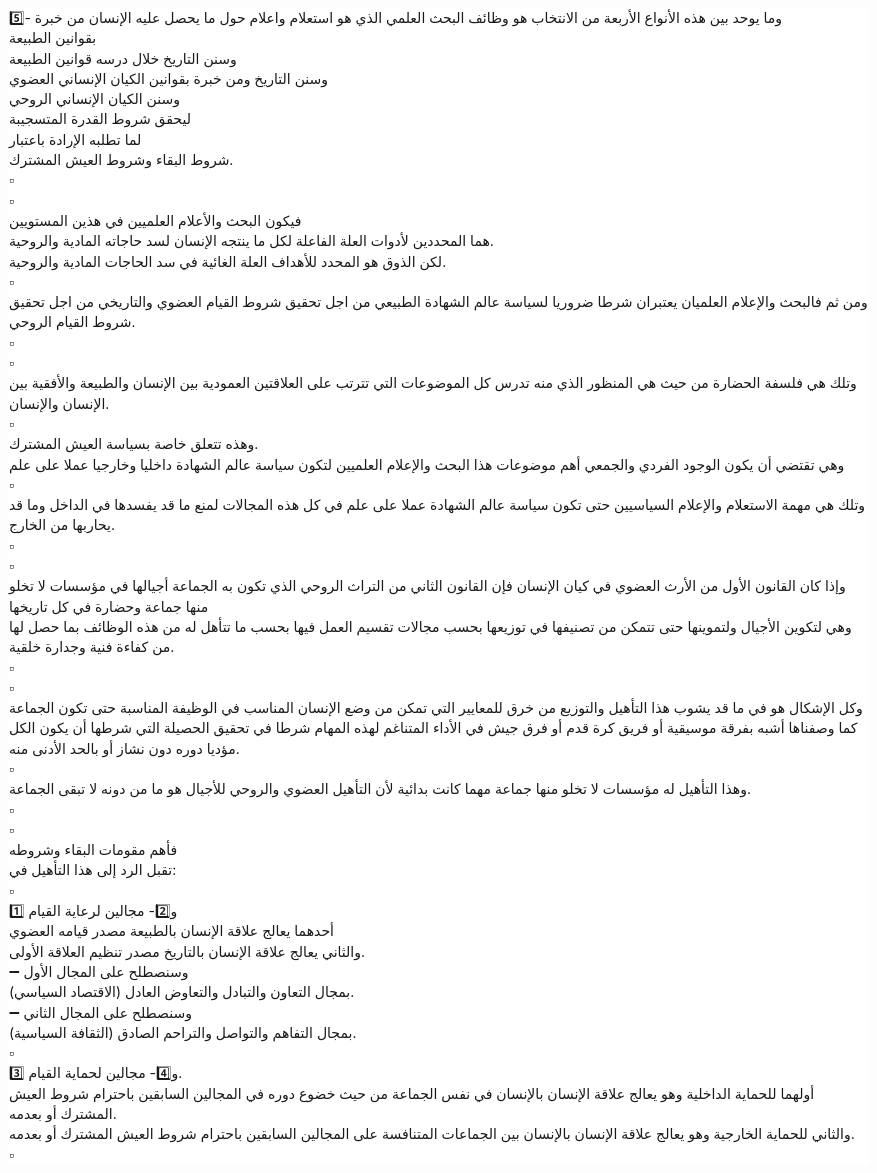 5️⃣- وما يوحد بين هذه الأنواع الأربعة من الانتخاب هو وظائف البحث العلمي الذي هو استعلام واعلام حول ما يحصل عليه الإنسان من خبرة   
بقوانين الطبيعة   
وسنن التاريخ خلال درسه قوانين الطبيعة   
وسنن التاريخ ومن خبرة بقوانين الكيان الإنساني العضوي   
وسنن الكيان الإنساني الروحي   
ليحقق شروط القدرة المتسجيبة   
لما تطلبه الإرادة باعتبار   
شروط البقاء وشروط العيش المشترك.  
▫️  
▫️  
فيكون البحث والأعلام العلميين في هذين المستويين   
هما المحددين لأدوات العلة الفاعلة لكل ما ينتجه الإنسان لسد حاجاته المادية والروحية.   
لكن الذوق هو المحدد للأهداف العلة الغائية في سد الحاجات المادية والروحية.   
▫️  
 ومن ثم فالبحث والإعلام العلميان يعتبران شرطا ضروريا لسياسة عالم الشهادة الطبيعي من اجل تحقيق شروط القيام العضوي والتاريخي من اجل تحقيق شروط القيام الروحي.   
▫️  
▫️  
وتلك هي فلسفة الحضارة من حيث هي المنظور الذي منه تدرس كل الموضوعات التي تترتب على العلاقتين العمودية بين الإنسان والطبيعة والأفقية بين الإنسان والإنسان.   
▫️  
وهذه تتعلق خاصة بسياسة العيش المشترك.   
وهي تقتضي أن يكون الوجود الفردي والجمعي أهم موضوعات هذا البحث والإعلام العلميين لتكون سياسة عالم الشهادة داخليا وخارجيا عملا على علم   
▫️  
وتلك هي مهمة الاستعلام والإعلام السياسيين حتى تكون سياسة عالم الشهادة عملا على علم في كل هذه المجالات لمنع ما قد يفسدها في الداخل وما قد يحاربها من الخارج.  
▫️  
▫️  
وإذا كان القانون الأول من الأرث العضوي في كيان الإنسان فإن القانون الثاني من التراث الروحي الذي تكون به الجماعة أجيالها في مؤسسات لا تخلو منها جماعة وحضارة في كل تاريخها   
وهي لتكوين الأجيال ولتموينها حتى تتمكن من تصنيفها في توزيعها بحسب مجالات تقسيم العمل فيها بحسب ما تتأهل له من هذه الوظائف بما حصل لها من كفاءة فنية وجدارة خلقية.   
▫️  
▫️  
وكل الإشكال هو في ما قد يشوب هذا التأهيل والتوزيع من خرق للمعايير التي تمكن من وضع الإنسان المناسب في الوظيفة المناسبة حتى تكون الجماعة كما وصفناها أشبه بفرقة موسيقية أو فريق كرة قدم أو فرق جيش في الأداء المتناغم لهذه المهام شرطا في تحقيق الحصيلة التي شرطها أن يكون الكل مؤديا دوره دون نشاز أو بالحد الأدنى منه.  
▫️  
وهذا التأهيل له مؤسسات لا تخلو منها جماعة مهما كانت بدائية لأن التأهيل العضوي والروحي للأجيال هو ما من دونه لا تبقى الجماعة.   
▫️  
▫️  
فأهم مقومات البقاء وشروطه   
تقبل الرد إلى هذا التأهيل في:  
▫️  
1️⃣ و2️⃣- مجالين لرعاية القيام   
أحدهما يعالج علاقة الإنسان بالطبيعة مصدر قيامه العضوي   
والثاني يعالج علاقة الإنسان بالتاريخ مصدر تنظيم العلاقة الأولى.   
➖ وسنصطلح على المجال الأول   
بمجال التعاون والتبادل والتعاوض العادل (الاقتصاد السياسي).   
➖ وسنصطلح على المجال الثاني   
بمجال التفاهم والتواصل والتراحم الصادق (الثقافة السياسية).  
▫️  
3️⃣ و4️⃣- مجالين لحماية القيام.   
أولهما للحماية الداخلية وهو يعالج علاقة الإنسان بالإنسان في نفس الجماعة من حيث خضوع دوره في المجالين السابقين باحترام شروط العيش المشترك أو بعدمه.   
والثاني للحماية الخارجية وهو يعالج علاقة الإنسان بالإنسان بين الجماعات المتنافسة على المجالين السابقين باحترام شروط العيش المشترك أو بعدمه.   
▫️  